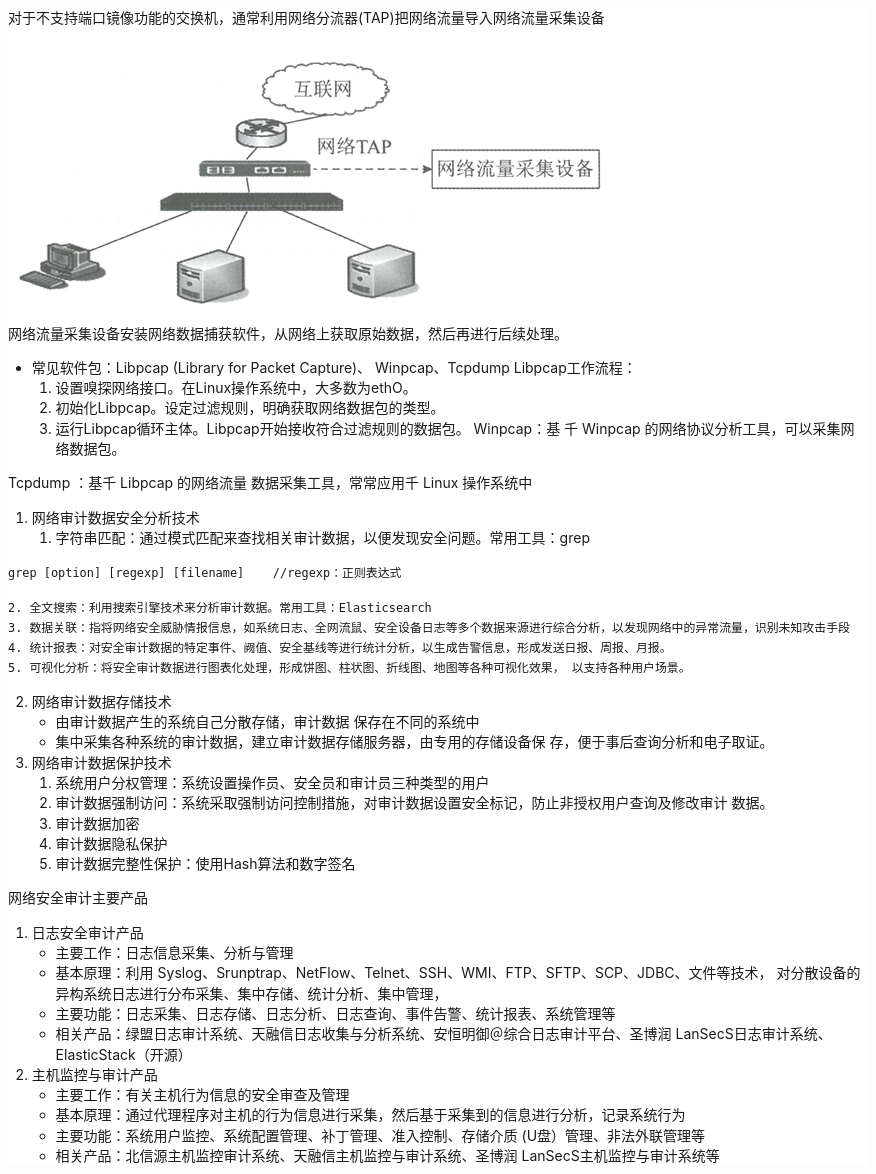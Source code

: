 对于不支持端口镜像功能的交换机，通常利用网络分流器(TAP)把网络流量导入网络流量采集设备

![](assets/Axg5bKXnVohM0Ix9yVWclEGUnrc.png)

网络流量采集设备安装网络数据捕获软件，从网络上获取原始数据，然后再进行后续处理。

* 常见软件包：Libpcap (Library for Packet Capture)、 Winpcap、Tcpdump 
  Libpcap工作流程：
  1. 设置嗅探网络接口。在Linux操作系统中，大多数为ethO。
  1. 初始化Libpcap。设定过滤规则，明确获取网络数据包的类型。
  1. 运行Libpcap循环主体。Libpcap开始接收符合过滤规则的数据包。 
  Winpcap：基 千 Winpcap 的网络协议分析工具，可以采集网络数据包。

Tcpdump ：基千 Libpcap 的网络流量 数据采集工具，常常应用千 Linux 操作系统中

1. 网络审计数据安全分析技术
    1. 字符串匹配：通过模式匹配来查找相关审计数据，以便发现安全问题。常用工具：grep
        
```PlainText
grep [option] [regexp] [filename]    //regexp：正则表达式
```

    2. 全文搜索：利用搜索引擎技术来分析审计数据。常用工具：Elasticsearch
    3. 数据关联：指将网络安全威胁情报信息，如系统日志、全网流鼠、安全设备日志等多个数据来源进行综合分析，以发现网络中的异常流量，识别未知攻击手段
    4. 统计报表：对安全审计数据的特定事件、阙值、安全基线等进行统计分析，以生成告警信息，形成发送日报、周报、月报。 
    5. 可视化分析：将安全审计数据进行图表化处理，形成饼图、柱状图、折线图、地图等各种可视化效果， 以支持各种用户场景。
2. 网络审计数据存储技术
    * 由审计数据产生的系统自己分散存储，审计数据 保存在不同的系统中
    * 集中采集各种系统的审计数据，建立审计数据存储服务器，由专用的存储设备保 存，便于事后查询分析和电子取证。
3. 网络审计数据保护技术
    1. 系统用户分权管理：系统设置操作员、安全员和审计员三种类型的用户
    2. 审计数据强制访问：系统采取强制访问控制措施，对审计数据设置安全标记，防止非授权用户查询及修改审计 数据。
    3. 审计数据加密
    4. 审计数据隐私保护
    5. 审计数据完整性保护：使用Hash算法和数字签名

网络安全审计主要产品

1. 日志安全审计产品
    * 主要工作：日志信息采集、分析与管理
    * 基本原理：利用 Syslog、Srunptrap、NetFlow、Telnet、SSH、WMI、FTP、SFTP、SCP、JDBC、文件等技术， 对分散设备的异构系统日志进行分布采集、集中存储、统计分析、集中管理，
    * 主要功能：日志采集、日志存储、日志分析、日志查询、事件告警、统计报表、系统管理等
    * 相关产品：绿盟日志审计系统、天融信日志收集与分析系统、安恒明御＠综合日志审计平台、圣博润 LanSecS日志审计系统、ElasticStack（开源）
2. 主机监控与审计产品
    * 主要工作：有关主机行为信息的安全审查及管理
    * 基本原理：通过代理程序对主机的行为信息进行采集，然后基于采集到的信息进行分析，记录系统行为
    * 主要功能：系统用户监控、系统配置管理、补丁管理、准入控制、存储介质 (U盘）管理、非法外联管理等
    * 相关产品：北信源主机监控审计系统、天融信主机监控与审计系统、圣博润 LanSecS主机监控与审计系统等